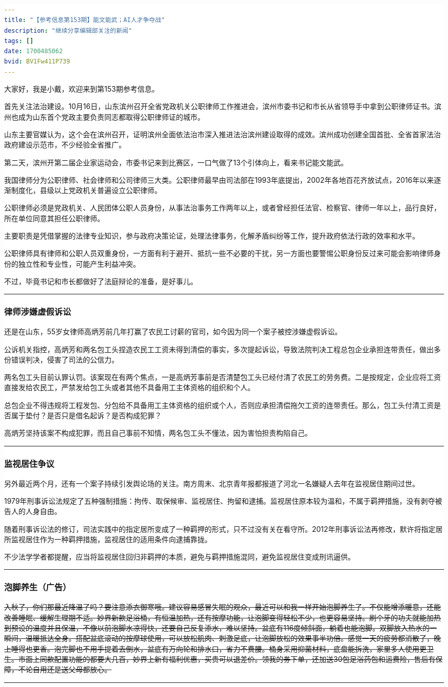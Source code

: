 ```yaml
---
title: "【参考信息第153期】能文能武；AI人才争夺战"
description: "继续分享编辑部关注的新闻"
tags: []
date: 1700485062
bvid: BV1Fw411P739
---
```

大家好，我是小戴，欢迎来到第153期参考信息。

首先关注法治建设。10月16日，山东滨州召开全省党政机关公职律师工作推进会，滨州市委书记和市长从省领导手中拿到公职律师证书。滨州也成为山东首个党政主要负责同志都取得公职律师证的城市。

山东主要官媒认为，这个会在滨州召开，证明滨州全面依法治市深入推进法治滨州建设取得的成效。滨州成功创建全国首批、全省首家法治政府建设示范市，不少经验全省推广。

第二天，滨州开第二届企业家运动会，市委书记来到比赛区，一口气做了13个引体向上，看来书记能文能武。

我国律师分为公职律师、社会律师和公司律师三大类。公职律师最早由司法部在1993年底提出，2002年各地百花齐放试点，2016年以来逐渐制度化，县级以上党政机关普遍设立公职律师。

公职律师必须是党政机关、人民团体公职人员身份，从事法治事务工作两年以上，或者曾经担任法官、检察官、律师一年以上，品行良好，所在单位同意其担任公职律师。

主要职责是凭借掌握的法律专业知识，参与政府决策论证，处理法律事务，化解矛盾纠纷等工作，提升政府依法行政的效率和水平。

公职律师具有律师和公职人员双重身份，一方面有利于避开、抵抗一些不必要的干扰，另一方面也要警惕公职身份反过来可能会影响律师身份的独立性和专业性，可能产生利益冲突。

不过，毕竟书记和市长都做好了法庭辩论的准备，是好事儿。

---

### 律师涉嫌虚假诉讼

还是在山东，55岁女律师高炳芳前几年打赢了农民工讨薪的官司，如今因为同一个案子被控涉嫌虚假诉讼。

公诉机关指控，高炳芳和两名包工头捏造农民工工资未得到清偿的事实，多次提起诉讼，导致法院判决工程总包企业承担连带责任，做出多份错误判决，侵害了司法的公信力。

两名包工头目前认罪认罚。该案现在有两个焦点，一是高炳芳事前是否清楚包工头已经付清了农民工的劳务费。二是按规定，企业应将工资直接发给农民工，严禁发给包工头或者其他不具备用工主体资格的组织和个人。

总包企业不得违规将工程发包、分包给不具备用工主体资格的组织或个人，否则应承担清偿拖欠工资的连带责任。那么，包工头付清工资是否属于垫付？是否只是借名起诉？是否构成犯罪？

高炳芳坚持该案不构成犯罪，而且自己事前不知情，两名包工头不懂法，因为害怕担责构陷自己。

---

### 监视居住争议

另外最近两个月，还有一个案子持续引发舆论场的关注。南方周末、北京青年报都报道了河北一名嫌疑人去年在监视居住期间过世。

1979年刑事诉讼法规定了五种强制措施：拘传、取保候审、监视居住、拘留和逮捕。监视居住原本较为温和，不属于羁押措施，没有剥夺被告人的人身自由。

随着刑事诉讼法的修订，司法实践中的指定居所变成了一种羁押的形式，只不过没有关在看守所。2012年刑事诉讼法再修改，默许将指定居所监视居住作为一种羁押措施，监视居住的适用条件向逮捕靠拢。

不少法学学者都提醒，应当将监视居住回归非羁押的本质，避免与羁押措施混同，避免监视居住变成刑讯逼供。

---

### 泡脚养生（广告）

~~入秋了，你们那最近降温了吗？要注意添衣御寒哦。建议容易感冒失眠的观众，最近可以和我一样开始泡脚养生了。不仅能增添暖意，还能改善睡眠、缓解生理期不适。妙界新款足浴桶，有恒温加热，还有按摩功能，让泡脚变得轻松不少，也更容易坚持。刷个牙的功夫就能加热到预设的温度并且保温，不像以前泡脚水凉得快，还要自己反复添水，难以坚持。盆底有116度倾斜面，躺着也能泡脚。双脚放入热水的一瞬间，温暖抵达全身。搭配盆底滚动的按摩球使用，可以放松肌肉、刺激足底，让泡脚放松的效果事半功倍。感觉一天的疲劳都消散了，晚上睡得也更香。泡完脚也不用手提着去倒水，盆底有万向轮和排水口，省力不费腰。桶身采用抑菌材料，底盘能拆洗，家里多人使用更卫生。市面上同款配置功能的都要大几百，妙界上新有福利优惠，买贵可以退差价。领我的券下单，还加送30包足浴药包和运费险，售后有保障，不论自用还是送父母都放心。~~

---
